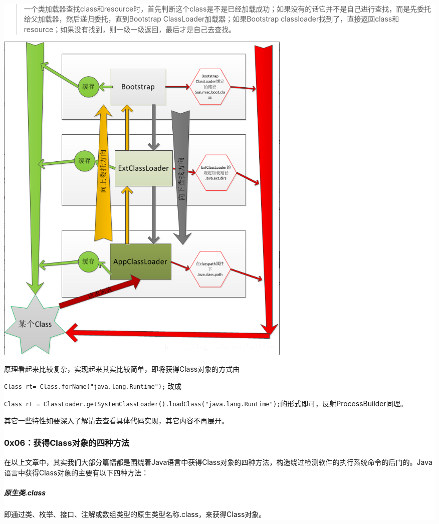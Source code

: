 > 一个类加载器查找class和resource时，首先判断这个class是不是已经加载成功；如果没有的话它并不是自己进行查找，而是先委托给父加载器，然后递归委托，直到Bootstrap ClassLoader加载器；如果Bootstrap classloader找到了，直接返回class和resource；如果没有找到，则一级一级返回，最后才是自己去查找。

![类加载](ClassLoader.png)



原理看起来比较复杂，实现起来其实比较简单，即将获得Class对象的方式由

`Class rt= Class.forName("java.lang.Runtime");` 改成

 `Class rt = ClassLoader.getSystemClassLoader().loadClass("java.lang.Runtime");`的形式即可，反射ProcessBuilder同理。

其它一些特性如要深入了解请去查看具体代码实现，其它内容不再展开。

### 0x06：获得Class对象的四种方法

在以上文章中，其实我们大部分篇幅都是围绕着Java语言中获得Class对象的四种方法，构造绕过检测软件的执行系统命令的后门的。Java语言中获得Class对象的主要有以下四种方法：

##### 原生类.class

即通过类、枚举、接口、注解或数组类型的原生类型名称.class，来获得Class对象。
